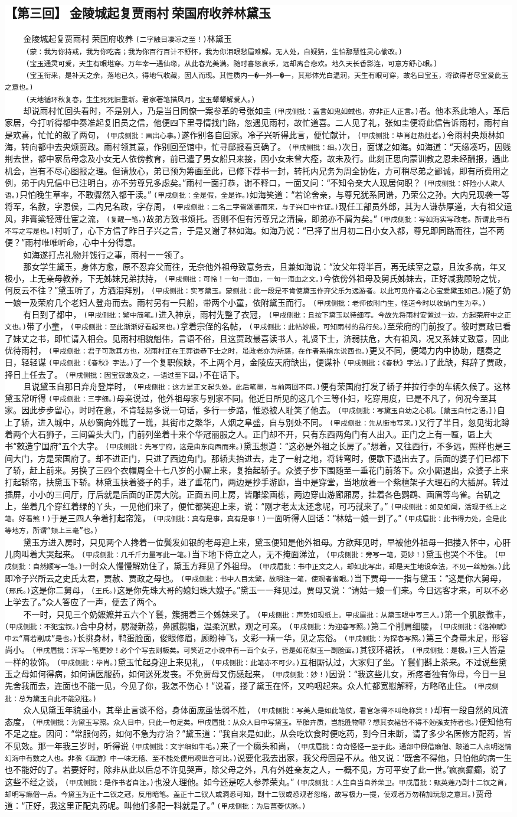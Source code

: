 ## 【第三回】 金陵城起复贾雨村 荣国府收养林黛玉


&nbsp;&nbsp;&nbsp;&nbsp;&nbsp;&nbsp;&nbsp;&nbsp;金陵城起复贾雨村 荣国府收养 ```(二字触目凄凉之至！)```林黛玉  
&nbsp;&nbsp;&nbsp;&nbsp;&nbsp;&nbsp;&nbsp;&nbsp; ```(蒙：我为你持戒，我为你吃斋；我为你百行百计不舒怀，我为你泪眼愁眉难解。无人处，自疑猜，生怕那慧性灵心偷改。)```  
&nbsp;&nbsp;&nbsp;&nbsp;&nbsp;&nbsp;&nbsp;&nbsp; ```(宝玉通灵可爱，天生有眼堪穿。万年幸一遇仙缘，从此春光美满。随时喜怒哀乐，远却离合悲欢。地久天长香影连，可意方舒心眼。)```  
&nbsp;&nbsp;&nbsp;&nbsp;&nbsp;&nbsp;&nbsp;&nbsp; ```(宝玉衔来，是补天之余，落地已久，得地气收藏，因人而现。其性质内一�一外一�一，其形体光白温润，天生有眼可穿，故名曰宝玉，将欲得者尽宝爱此玉之意也。)```  
&nbsp;&nbsp;&nbsp;&nbsp;&nbsp;&nbsp;&nbsp;&nbsp; ```(天地循环秋复春，生生死死旧重新。君家著笔描风月，宝玉颦颦解爱人。)```  
&nbsp;&nbsp;&nbsp;&nbsp;&nbsp;&nbsp;&nbsp;&nbsp;却说雨村忙回头看时，不是别人，乃是当日同僚一案参革的号张如圭 ```(甲戌侧批：盖言如鬼如蜮也，亦非正人正言。)```者。他本系此地人，革后家居，今打听得都中奏准起复旧员之信，他便四下里寻情找门路，忽遇见雨村，故忙道喜。二人见了礼，张如圭便将此信告诉雨村，雨村自是欢喜，忙忙的叙了两句， ```(甲戌侧批：画出心事。)```遂作别各自回家。冷子兴听得此言，便忙献计， ```(甲戌侧批：毕肖赶热灶者。)```令雨村央烦林如海，转向都中去央烦贾政。雨村领其意，作别回至馆中，忙寻邸报看真确了。 ```(甲戌侧批：细。)```次日，面谋之如海。如海道：“天缘凑巧，因贱荆去世，都中家岳母念及小女无人依傍教育，前已遣了男女船只来接，因小女未曾大痊，故未及行。此刻正思向蒙训教之恩未经酬报，遇此机会，岂有不尽心图报之理。但请放心，弟已预为筹画至此，已修下荐书一封，转托内兄务为周全协佐，方可稍尽弟之鄙诚，即有所费用之例，弟于内兄信中已注明白，亦不劳尊兄多虑矣。”雨村一面打恭，谢不释口，一面又问：“不知令亲大人现居何职？ ```(甲戌侧批：奸险小人欺人语。)```只怕晚生草率，不敢骤然入都干渎。” ```(甲戌侧批：全是假，全是诈。)```如海笑道：“若论舍亲，与尊兄犹系同谱，乃荣公之孙。大内兄现袭一等将军，名赦，字恩侯，二内兄名政，字存周， ```(甲戌侧批：二名二字皆颂德而来，与子兴口中作证。)```现任工部员外郎，其为人谦恭厚道，大有祖父遗风，非膏粱轻薄仕宦之流， ```(复醒一笔。)```故弟方致书烦托。否则不但有污尊兄之清操，即弟亦不屑为矣。” ```(甲戌侧批：写如海实写政老。所谓此书有不写之写是也。)```村听了，心下方信了昨日子兴之言，于是又谢了林如海。如海乃说：“已择了出月初二日小女入都，尊兄即同路而往，岂不两便？”雨村唯唯听命，心中十分得意。  
&nbsp;&nbsp;&nbsp;&nbsp;&nbsp;&nbsp;&nbsp;&nbsp;如海遂打点礼物并饯行之事，雨村一一领了。  
&nbsp;&nbsp;&nbsp;&nbsp;&nbsp;&nbsp;&nbsp;&nbsp;那女学生黛玉，身体方愈，原不忍弃父而往，无奈他外祖母致意务去，且兼如海说：“汝父年将半百，再无续室之意，且汝多病，年又极小，上无亲母教养，下无姊妹兄弟扶持， ```(甲戌侧批：可怜！一句一滴血，一句一滴血之文。)```今依傍外祖母及舅氏姊妹去，正好减我顾盼之忧，何反云不往？”黛玉听了，方洒泪拜别， ```(甲戌侧批：实写黛玉。蒙侧批：此一段是不肯使黛玉作弃父乐为远游者。以此可见作者之心宝爱黛玉如己。)```随了奶一娘一及荣府几个老妇人登舟而去。雨村另有一只船，带两个小童，依附黛玉而行。 ```(甲戌侧批：老师依附门生，怪道今时以收纳门生为幸。)```  
&nbsp;&nbsp;&nbsp;&nbsp;&nbsp;&nbsp;&nbsp;&nbsp;有日到了都中， ```(甲戌侧批：繁中简笔。)```进入神京，雨村先整了衣冠， ```(甲戌侧批：且按下黛玉以待细写。今故先将雨村安置过一边，方起荣府中之正文也。)```带了小童， ```(甲戌侧批：至此渐渐好看起来也。)```拿着宗侄的名帖， ```(甲戌侧批：此帖妙极，可知雨村的品行矣。)```至荣府的门前投了。彼时贾政已看了妹丈之书，即忙请入相会。见雨村相貌魁伟，言语不俗，且这贾政最喜读书人，礼贤下士，济弱扶危，大有祖风，况又系妹丈致意，因此优待雨村， ```(甲戌侧批：君子可欺其方也，况雨村正在王莽谦恭下士之时，虽政老亦为所惑，在作者系指东说西也。)```更又不同，便竭力内中协助，题奏之日，轻轻谋 ```(甲戌侧批：《春秋》字法。)```了一个复职候缺，不上两个月，金陵应天府缺出，便谋补 ```(甲戌侧批：《春秋》字法。)```了此缺，拜辞了贾政，择日上任去了。 ```(甲戌侧批：因宝钗故及之，一语过至下回。)```不在话下。  
&nbsp;&nbsp;&nbsp;&nbsp;&nbsp;&nbsp;&nbsp;&nbsp;且说黛玉自那日弃舟登岸时， ```(甲戌侧批：这方是正文起头处。此后笔墨，与前两回不同。)```便有荣国府打发了轿子并拉行李的车辆久候了。这林黛玉常听得 ```(甲戌侧批：三字细。)```母亲说过，他外祖母家与别家不同。他近日所见的这几个三等仆妇，吃穿用度，已是不凡了，何况今至其家。因此步步留心，时时在意，不肯轻易多说一句话，多行一步路，惟恐被人耻笑了他去。 ```(甲戌侧批：写黛玉自幼之心机。［黛玉自忖之语。］)```自上了轿，进入城中，从纱窗向外瞧了一瞧，其街市之繁华，人烟之阜盛，自与别处不同。 ```(甲戌侧批：先从街市写来。)```又行了半日，忽见街北蹲着两个大石狮子，三间兽头大门，门前列坐着十来个华冠丽服之人。正门却不开，只有东西两角门有人出入。正门之上有一匾，匾上大书“敕造宁国府”五个大字。 ```(甲戌侧批：先写宁府，这是由东向西而来。)```黛玉想道：“这必是外祖之长房了。”想着，又往西行，不多远，照样也是三间大门，方是荣国府了。却不进正门，只进了西边角门。那轿夫抬进去，走了一射之地，将转弯时，便歇下退出去了。后面的婆子们已都下了轿，赶上前来。另换了三四个衣帽周全十七八岁的小厮上来，复抬起轿子。众婆子步下围随至一垂花门前落下。众小厮退出，众婆子上来打起轿帘，扶黛玉下轿。林黛玉扶着婆子的手，进了垂花门，两边是抄手游廊，当中是穿堂，当地放着一个紫檀架子大理石的大插屏。转过插屏，小小的三间厅，厅后就是后面的正房大院。正面五间上房，皆雕梁画栋，两边穿山游廊厢房，挂着各色鹦鹉、画眉等鸟雀。台矶之上，坐着几个穿红着绿的丫头，一见他们来了，便忙都笑迎上来，说：“刚才老太太还念呢，可巧就来了。” ```(甲戌侧批：如见如闻，活现于纸上之笔。好看煞！)```于是三四人争着打起帘笼， ```(甲戌侧批：真有是事，真有是事！)```一面听得人回话：“林姑一娘一到了。” ```(甲戌眉批：此书得力处，全是此等地方，所谓“颊上三毫”也。)```  
&nbsp;&nbsp;&nbsp;&nbsp;&nbsp;&nbsp;&nbsp;&nbsp;黛玉方进入房时，只见两个人搀着一位鬓发如银的老母迎上来，黛玉便知是他外祖母。方欲拜见时，早被他外祖母一把搂入怀中，心肝儿肉叫着大哭起来。 ```(甲戌侧批：几千斤力量写此一笔。)```当下地下侍立之人，无不掩面涕泣， ```(甲戌侧批：旁写一笔，更妙！)```黛玉也哭个不住。 ```(甲戌侧批：自然顺写一笔。)```一时众人慢慢解劝住了，黛玉方拜见了外祖母。 ```(甲戌眉批：书中正文之人，却如此写出，却是天生地设章法，不见一丝勉强。)```此即冷子兴所云之史氏太君，贾赦、贾政之母也。 ```(甲戌侧批：书中人目太繁，故明注一笔，使观者省眼。)```当下贾母一一指与黛玉：“这是你大舅母， ```(邢氏。)```这是你二舅母， ```(王氏。)```这是你先珠大哥的媳妇珠大嫂子。”黛玉一一拜见过。贾母又说：“请姑一娘一们来。今日远客才来，可以不必上学去了。”众人答应了一声，便去了两个。  
&nbsp;&nbsp;&nbsp;&nbsp;&nbsp;&nbsp;&nbsp;&nbsp;不一时，只见三个奶嬷嬷并五六个丫鬟，簇拥着三个姊妹来了。 ```(甲戌侧批：声势如现纸上。甲戌眉批：从黛玉眼中写三人。)```第一个肌肤微丰， ```(甲戌侧批：不犯宝钗。)```合中身材，腮凝新荔，鼻腻鹅脂，温柔沉默，观之可亲。 ```(甲戌侧批：为迎春写照。)```第二个削肩细腰， ```(甲戌侧批：《洛神赋》中云“肩若削成”是也。)```长挑身材，鸭蛋脸面，俊眼修眉，顾盼神飞，文彩一精一华，见之忘俗。 ```(甲戌侧批：为探春写照。)```第三个身量未足，形容尚小。 ```(甲戌眉批：浑写一笔更妙！必个个写去则板矣。可笑近之小说中有一百个女子，皆是如花似玉一副脸面。)```其钗环裙袄， ```(甲戌侧批：是极。)```三人皆是一样的妆饰。 ```(甲戌侧批：毕肖。)```黛玉忙起身迎上来见礼， ```(甲戌侧批：此笔亦不可少。)```互相厮认过，大家归了坐。丫鬟们斟上茶来。不过说些黛玉之母如何得病，如何请医服药，如何送死发丧。不免贾母又伤感起来， ```(甲戌侧批：妙！)```因说：“我这些儿女，所疼者独有你母，今日一旦先舍我而去，连面也不能一见，今见了你，我怎不伤心！”说着，搂了黛玉在怀，又呜咽起来。众人忙都宽慰解释，方略略止住。 ```(甲戌侧批：总为黛玉自此不能别往。)```  
&nbsp;&nbsp;&nbsp;&nbsp;&nbsp;&nbsp;&nbsp;&nbsp;众人见黛玉年貌虽小，其举止言谈不俗，身体面庞虽怯弱不胜， ```(甲戌侧批：写美人是如此笔仗，看官怎得不叫绝称赏！)```却有一段自然的风流态度， ```(甲戌侧批：为黛玉写照。众人目中，只此一句足矣。甲戌眉批：从众人目中写黛玉。草胎卉质，岂能胜物耶？想其衣裙皆不得不勉强支持者也。)```便知他有不足之症。因问：“常服何药，如何不急为疗治？”黛玉道：“我自来是如此，从会吃饮食时便吃药，到今日未断，请了多少名医修方配药，皆不见效。那一年我三岁时，听得说 ```(甲戌侧批：文字细如牛毛。)```来了一个癞头和尚， ```(甲戌眉批：奇奇怪怪一至于此。通部中假借癞僧、跛道二人点明迷情幻海中有数之人也。非袭《西游》中一味无稽、至不能处便用观世音可比。)```说要化我去出家，我父母固是不从。他又说：‘既舍不得他，只怕他的病一生也不能好的了。若要好时，除非从此以后总不许见哭声，除父母之外，凡有外姓亲友之人，一概不见，方可平安了此一世。’疯疯癫癫，说了这些不经之谈， ```(甲戌侧批：是作书者自注。)```也没人理他。如今还是吃人参养荣丸。” ```(甲戌侧批：人生自当自养荣卫。甲戌眉批：甄英莲乃副十二钗之首，却明写癞僧一点。今黛玉为正十二钗之冠，反用暗笔。盖正十二钗人或洞悉可知，副十二钗或恐观者忽略，故写极力一提，使观者万勿稍加玩忽之意耳。)```贾母道：“正好，我这里正配丸药呢。叫他们多配一料就是了。” ```(甲戌侧批：为后菖菱伏脉。)```  